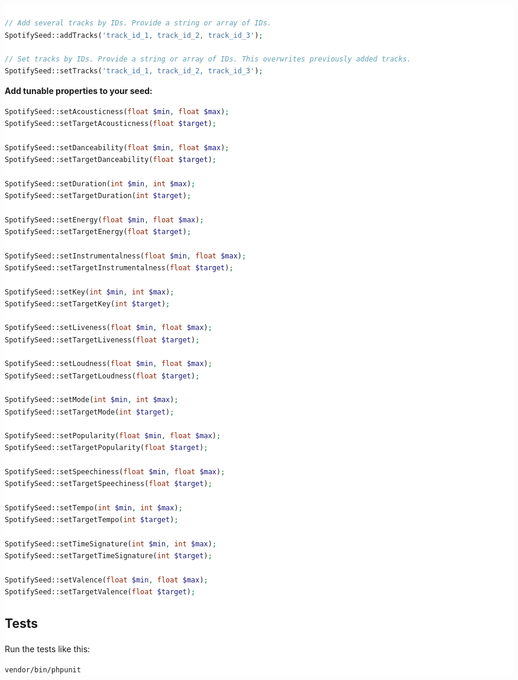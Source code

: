```php

// Add several tracks by IDs. Provide a string or array of IDs.
SpotifySeed::addTracks('track_id_1, track_id_2, track_id_3');

// Set tracks by IDs. Provide a string or array of IDs. This overwrites previously added tracks.
SpotifySeed::setTracks('track_id_1, track_id_2, track_id_3');
```

**Add tunable properties to your seed:**

```php
SpotifySeed::setAcousticness(float $min, float $max);
SpotifySeed::setTargetAcousticness(float $target);

SpotifySeed::setDanceability(float $min, float $max);
SpotifySeed::setTargetDanceability(float $target);

SpotifySeed::setDuration(int $min, int $max);
SpotifySeed::setTargetDuration(int $target);

SpotifySeed::setEnergy(float $min, float $max);
SpotifySeed::setTargetEnergy(float $target);

SpotifySeed::setInstrumentalness(float $min, float $max);
SpotifySeed::setTargetInstrumentalness(float $target);

SpotifySeed::setKey(int $min, int $max);
SpotifySeed::setTargetKey(int $target);

SpotifySeed::setLiveness(float $min, float $max);
SpotifySeed::setTargetLiveness(float $target);

SpotifySeed::setLoudness(float $min, float $max);
SpotifySeed::setTargetLoudness(float $target);

SpotifySeed::setMode(int $min, int $max);
SpotifySeed::setTargetMode(int $target);

SpotifySeed::setPopularity(float $min, float $max);
SpotifySeed::setTargetPopularity(float $target);

SpotifySeed::setSpeechiness(float $min, float $max);
SpotifySeed::setTargetSpeechiness(float $target);

SpotifySeed::setTempo(int $min, int $max);
SpotifySeed::setTargetTempo(int $target);

SpotifySeed::setTimeSignature(int $min, int $max);
SpotifySeed::setTargetTimeSignature(int $target);

SpotifySeed::setValence(float $min, float $max);
SpotifySeed::setTargetValence(float $target);
```

## Tests
Run the tests like this:

```bash
vendor/bin/phpunit
```
